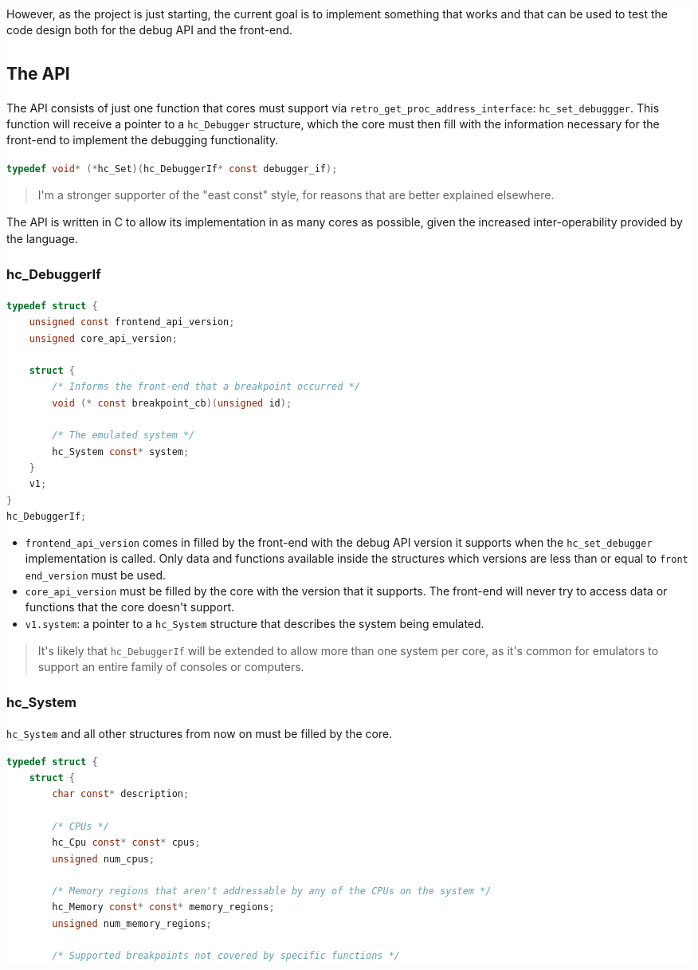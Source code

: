 However, as the project is just starting, the current goal is to implement something that works and that can be used to test the code design both for the debug API and the front-end.

## The API

The API consists of just one function that cores must support via `retro_get_proc_address_interface`: `hc_set_debuggger`. This function will receive a pointer to a `hc_Debugger` structure, which the core must then fill with the information necessary for the front-end to implement the debugging functionality.

```c
typedef void* (*hc_Set)(hc_DebuggerIf* const debugger_if);
```

> I'm a stronger supporter of the "east const" style, for reasons that are better explained elsewhere.

The API is written in C to allow its implementation in as many cores as possible, given the increased inter-operability provided by the language.

### hc_DebuggerIf

```c
typedef struct {
    unsigned const frontend_api_version;
    unsigned core_api_version;

    struct {
        /* Informs the front-end that a breakpoint occurred */
        void (* const breakpoint_cb)(unsigned id);

        /* The emulated system */
        hc_System const* system;
    }
    v1;
}
hc_DebuggerIf;
```

* `frontend_api_version` comes in filled by the front-end with the debug API version it supports when the `hc_set_debugger` implementation is called. Only data and functions available inside the structures which versions are less than or equal to `frontend_version` must be used.
* `core_api_version` must be filled by the core with the version that it supports. The front-end will never try to access data or functions that the core doesn't support.
* `v1.system`: a pointer to a `hc_System` structure that describes the system being emulated.

> It's likely that `hc_DebuggerIf` will be extended to allow more than one system per core, as it's common for emulators to support an entire family of consoles or computers.

### hc_System

`hc_System` and all other structures from now on must be filled by the core.

```c
typedef struct {
    struct {
        char const* description;

        /* CPUs */
        hc_Cpu const* const* cpus;
        unsigned num_cpus;

        /* Memory regions that aren't addressable by any of the CPUs on the system */
        hc_Memory const* const* memory_regions;
        unsigned num_memory_regions;

        /* Supported breakpoints not covered by specific functions */
```